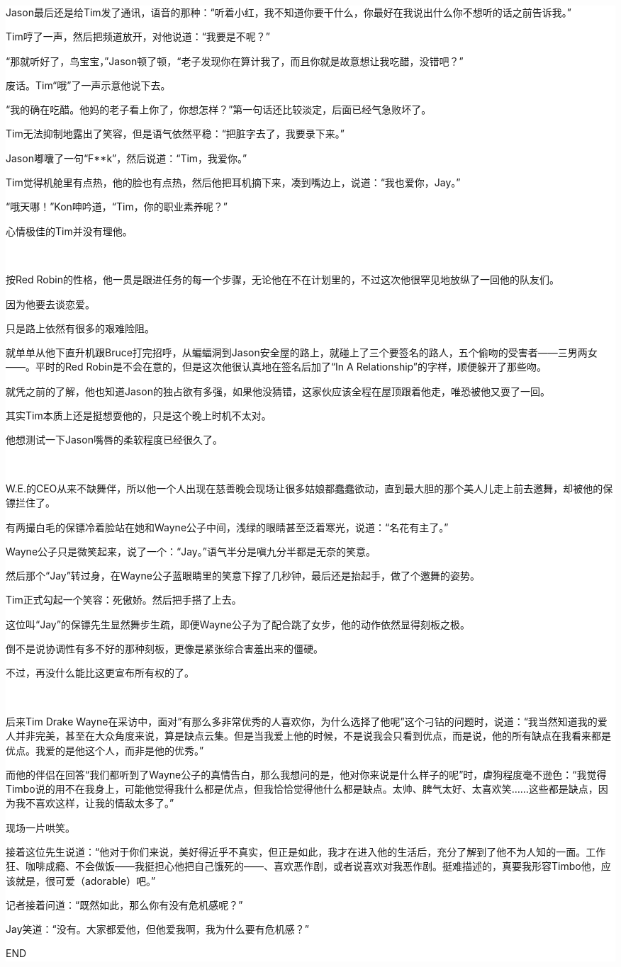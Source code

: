 Jason最后还是给Tim发了通讯，语音的那种：“听着小红，我不知道你要干什么，你最好在我说出什么你不想听的话之前告诉我。”

Tim哼了一声，然后把频道放开，对他说道：“我要是不呢？”

“那就听好了，鸟宝宝，”Jason顿了顿，“老子发现你在算计我了，而且你就是故意想让我吃醋，没错吧？”

废话。Tim“哦”了一声示意他说下去。

“我的确在吃醋。他妈的老子看上你了，你想怎样？”第一句话还比较淡定，后面已经气急败坏了。

Tim无法抑制地露出了笑容，但是语气依然平稳：“把脏字去了，我要录下来。”

Jason嘟囔了一句“F**k”，然后说道：“Tim，我爱你。”

Tim觉得机舱里有点热，他的脸也有点热，然后他把耳机摘下来，凑到嘴边上，说道：“我也爱你，Jay。”

“哦天哪！”Kon呻吟道，“Tim，你的职业素养呢？”

心情极佳的Tim并没有理他。

<br>

按Red Robin的性格，他一贯是跟进任务的每一个步骤，无论他在不在计划里的，不过这次他很罕见地放纵了一回他的队友们。

因为他要去谈恋爱。

只是路上依然有很多的艰难险阻。

就单单从他下直升机跟Bruce打完招呼，从蝙蝠洞到Jason安全屋的路上，就碰上了三个要签名的路人，五个偷吻的受害者——三男两女——。平时的Red Robin是不会在意的，但是这次他很认真地在签名后加了“In A Relationship”的字样，顺便躲开了那些吻。

就凭之前的了解，他也知道Jason的独占欲有多强，如果他没猜错，这家伙应该全程在屋顶跟着他走，唯恐被他又耍了一回。

其实Tim本质上还是挺想耍他的，只是这个晚上时机不太对。

他想测试一下Jason嘴唇的柔软程度已经很久了。

<br>

W.E.的CEO从来不缺舞伴，所以他一个人出现在慈善晚会现场让很多姑娘都蠢蠢欲动，直到最大胆的那个美人儿走上前去邀舞，却被他的保镖拦住了。

有两撮白毛的保镖冷着脸站在她和Wayne公子中间，浅绿的眼睛甚至泛着寒光，说道：“名花有主了。”

Wayne公子只是微笑起来，说了一个：“Jay。”语气半分是嗔九分半都是无奈的笑意。

然后那个“Jay”转过身，在Wayne公子蓝眼睛里的笑意下撑了几秒钟，最后还是抬起手，做了个邀舞的姿势。

Tim正式勾起一个笑容：死傲娇。然后把手搭了上去。

这位叫“Jay”的保镖先生显然舞步生疏，即便Wayne公子为了配合跳了女步，他的动作依然显得刻板之极。

倒不是说协调性有多不好的那种刻板，更像是紧张综合害羞出来的僵硬。

不过，再没什么能比这更宣布所有权的了。

<br>

后来Tim Drake Wayne在采访中，面对“有那么多非常优秀的人喜欢你，为什么选择了他呢”这个刁钻的问题时，说道：“我当然知道我的爱人并非完美，甚至在大众角度来说，算是缺点云集。但是当我爱上他的时候，不是说我会只看到优点，而是说，他的所有缺点在我看来都是优点。我爱的是他这个人，而非是他的优秀。”

而他的伴侣在回答“我们都听到了Wayne公子的真情告白，那么我想问的是，他对你来说是什么样子的呢”时，虐狗程度毫不逊色：“我觉得Timbo说的用不在我身上，可能他觉得我什么都是优点，但我恰恰觉得他什么都是缺点。太帅、脾气太好、太喜欢笑……这些都是缺点，因为我不喜欢这样，让我的情敌太多了。”

现场一片哄笑。

接着这位先生说道：“他对于你们来说，美好得近乎不真实，但正是如此，我才在进入他的生活后，充分了解到了他不为人知的一面。工作狂、咖啡成瘾、不会做饭——我挺担心他把自己饿死的——、喜欢恶作剧，或者说喜欢对我恶作剧。挺难描述的，真要我形容Timbo他，应该就是，很可爱（adorable）吧。”

记者接着问道：“既然如此，那么你有没有危机感呢？”

Jay笑道：“没有。大家都爱他，但他爱我啊，我为什么要有危机感？”

END

